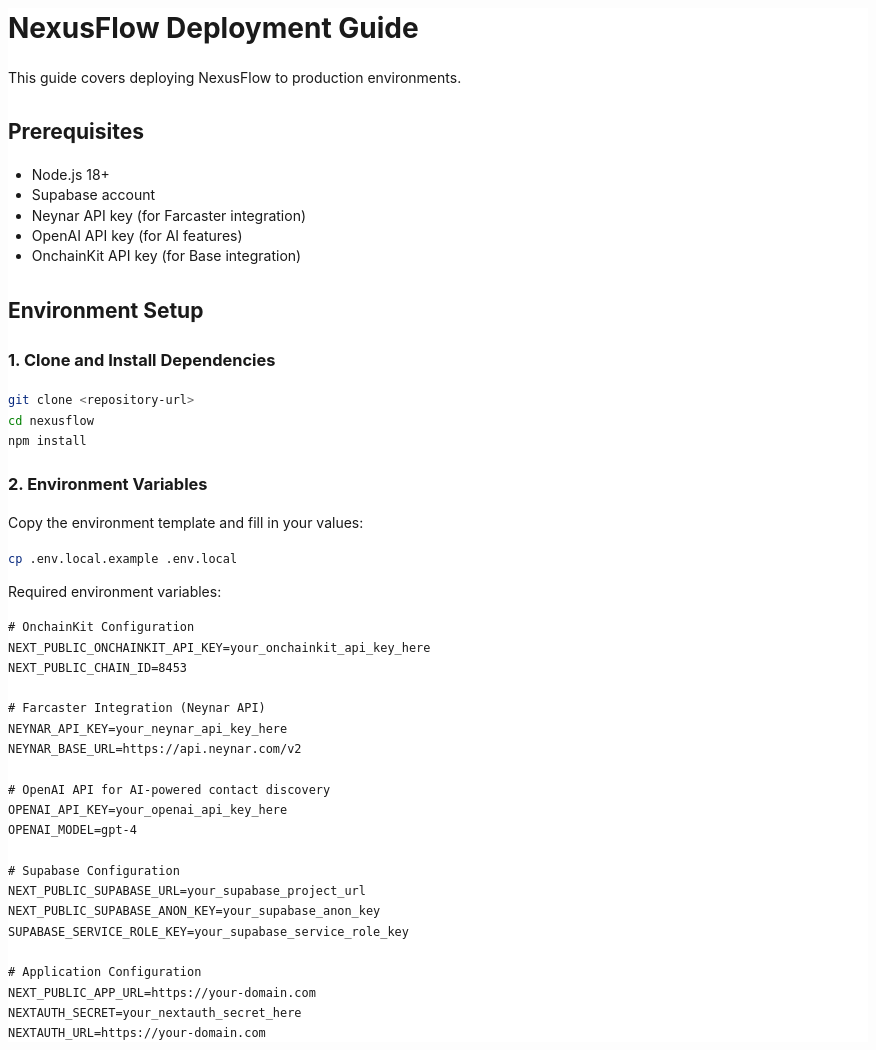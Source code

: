 # NexusFlow Deployment Guide

This guide covers deploying NexusFlow to production environments.

## Prerequisites

- Node.js 18+ 
- Supabase account
- Neynar API key (for Farcaster integration)
- OpenAI API key (for AI features)
- OnchainKit API key (for Base integration)

## Environment Setup

### 1. Clone and Install Dependencies

```bash
git clone <repository-url>
cd nexusflow
npm install
```

### 2. Environment Variables

Copy the environment template and fill in your values:

```bash
cp .env.local.example .env.local
```

Required environment variables:

```env
# OnchainKit Configuration
NEXT_PUBLIC_ONCHAINKIT_API_KEY=your_onchainkit_api_key_here
NEXT_PUBLIC_CHAIN_ID=8453

# Farcaster Integration (Neynar API)
NEYNAR_API_KEY=your_neynar_api_key_here
NEYNAR_BASE_URL=https://api.neynar.com/v2

# OpenAI API for AI-powered contact discovery
OPENAI_API_KEY=your_openai_api_key_here
OPENAI_MODEL=gpt-4

# Supabase Configuration
NEXT_PUBLIC_SUPABASE_URL=your_supabase_project_url
NEXT_PUBLIC_SUPABASE_ANON_KEY=your_supabase_anon_key
SUPABASE_SERVICE_ROLE_KEY=your_supabase_service_role_key

# Application Configuration
NEXT_PUBLIC_APP_URL=https://your-domain.com
NEXTAUTH_SECRET=your_nextauth_secret_here
NEXTAUTH_URL=https://your-domain.com
```
